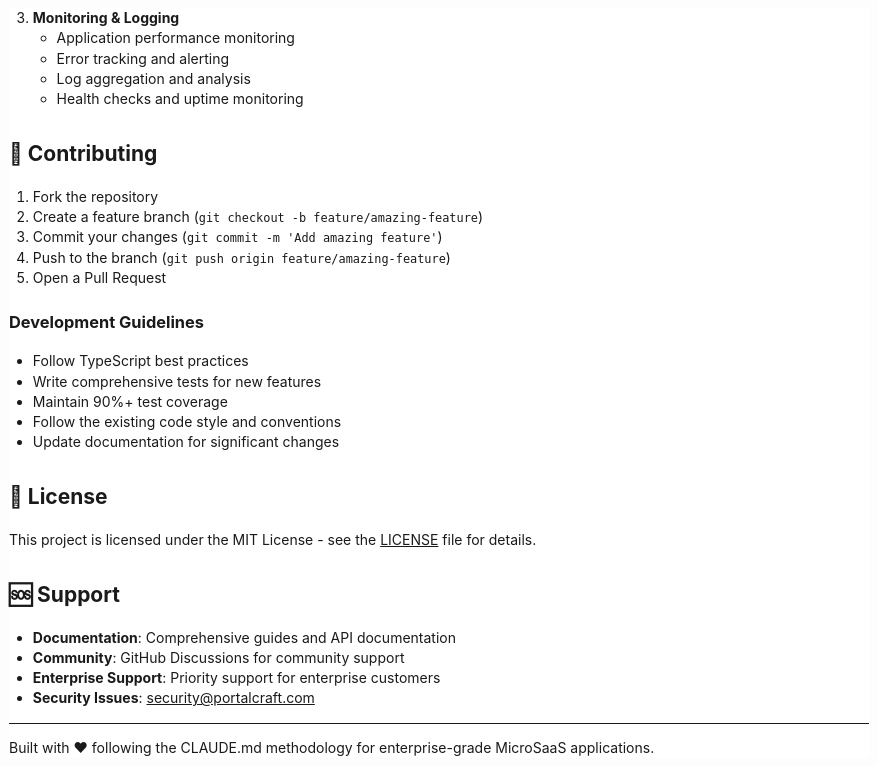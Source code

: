 3. **Monitoring & Logging**
   - Application performance monitoring
   - Error tracking and alerting
   - Log aggregation and analysis
   - Health checks and uptime monitoring

## 🤝 Contributing

1. Fork the repository
2. Create a feature branch (`git checkout -b feature/amazing-feature`)
3. Commit your changes (`git commit -m 'Add amazing feature'`)
4. Push to the branch (`git push origin feature/amazing-feature`)
5. Open a Pull Request

### Development Guidelines
- Follow TypeScript best practices
- Write comprehensive tests for new features
- Maintain 90%+ test coverage
- Follow the existing code style and conventions
- Update documentation for significant changes

## 📄 License

This project is licensed under the MIT License - see the [LICENSE](LICENSE) file for details.

## 🆘 Support

- **Documentation**: Comprehensive guides and API documentation
- **Community**: GitHub Discussions for community support
- **Enterprise Support**: Priority support for enterprise customers
- **Security Issues**: security@portalcraft.com

---

Built with ❤️ following the CLAUDE.md methodology for enterprise-grade MicroSaaS applications.